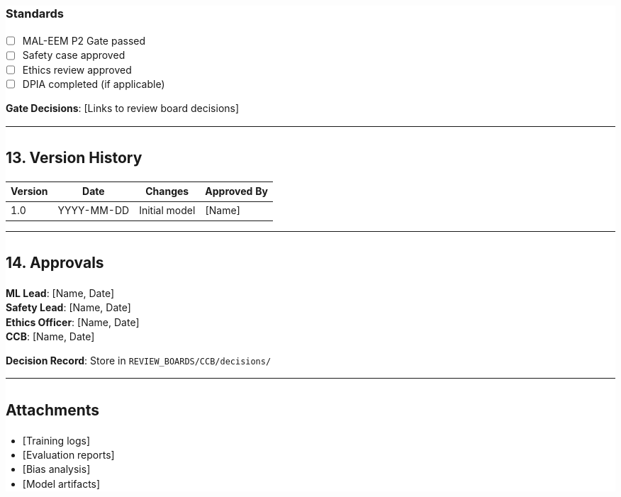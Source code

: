 ### Standards
- [ ] MAL-EEM P2 Gate passed
- [ ] Safety case approved
- [ ] Ethics review approved
- [ ] DPIA completed (if applicable)

**Gate Decisions**: [Links to review board decisions]

---

## 13. Version History

| Version | Date | Changes | Approved By |
|---------|------|---------|-------------|
| 1.0 | YYYY-MM-DD | Initial model | [Name] |

---

## 14. Approvals

**ML Lead**: [Name, Date]  
**Safety Lead**: [Name, Date]  
**Ethics Officer**: [Name, Date]  
**CCB**: [Name, Date]

**Decision Record**: Store in `REVIEW_BOARDS/CCB/decisions/`

---

## Attachments

- [Training logs]
- [Evaluation reports]
- [Bias analysis]
- [Model artifacts]
